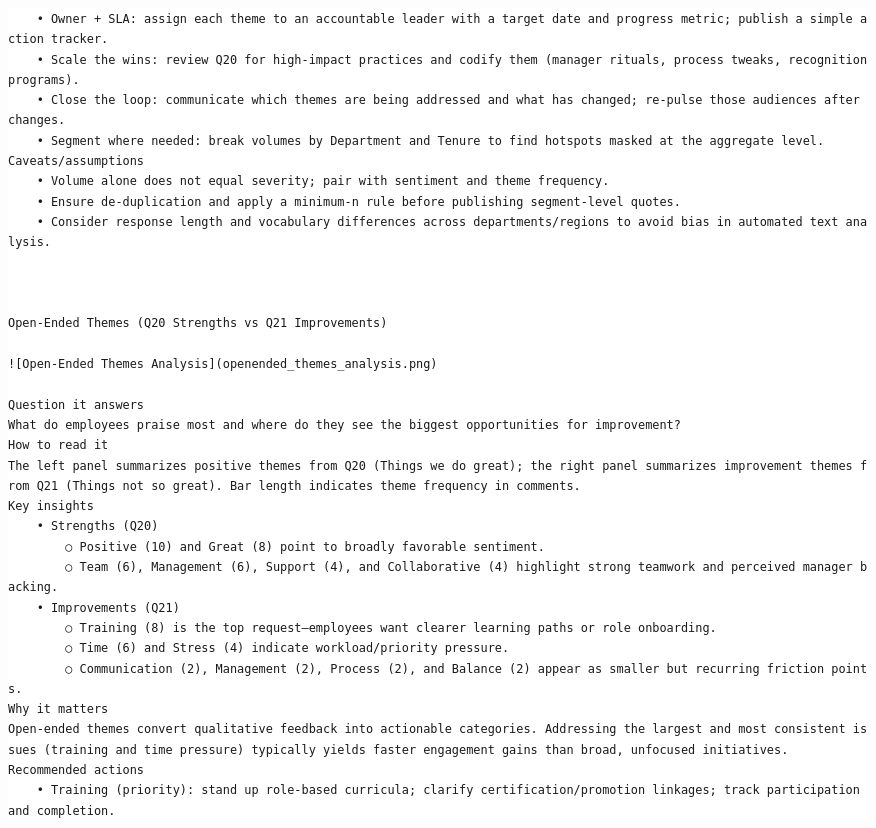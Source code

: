 		• Owner + SLA: assign each theme to an accountable leader with a target date and progress metric; publish a simple action tracker.
		• Scale the wins: review Q20 for high-impact practices and codify them (manager rituals, process tweaks, recognition programs).
		• Close the loop: communicate which themes are being addressed and what has changed; re-pulse those audiences after changes.
		• Segment where needed: break volumes by Department and Tenure to find hotspots masked at the aggregate level.
	Caveats/assumptions
		• Volume alone does not equal severity; pair with sentiment and theme frequency.
		• Ensure de-duplication and apply a minimum-n rule before publishing segment-level quotes.
		• Consider response length and vocabulary differences across departments/regions to avoid bias in automated text analysis.
	
	
	
	Open-Ended Themes (Q20 Strengths vs Q21 Improvements)
	
	![Open-Ended Themes Analysis](openended_themes_analysis.png)
	
	Question it answers
	What do employees praise most and where do they see the biggest opportunities for improvement?
	How to read it
	The left panel summarizes positive themes from Q20 (Things we do great); the right panel summarizes improvement themes from Q21 (Things not so great). Bar length indicates theme frequency in comments.
	Key insights
		• Strengths (Q20)
			○ Positive (10) and Great (8) point to broadly favorable sentiment.
			○ Team (6), Management (6), Support (4), and Collaborative (4) highlight strong teamwork and perceived manager backing.
		• Improvements (Q21)
			○ Training (8) is the top request—employees want clearer learning paths or role onboarding.
			○ Time (6) and Stress (4) indicate workload/priority pressure.
			○ Communication (2), Management (2), Process (2), and Balance (2) appear as smaller but recurring friction points.
	Why it matters
	Open-ended themes convert qualitative feedback into actionable categories. Addressing the largest and most consistent issues (training and time pressure) typically yields faster engagement gains than broad, unfocused initiatives.
	Recommended actions
		• Training (priority): stand up role-based curricula; clarify certification/promotion linkages; track participation and completion.